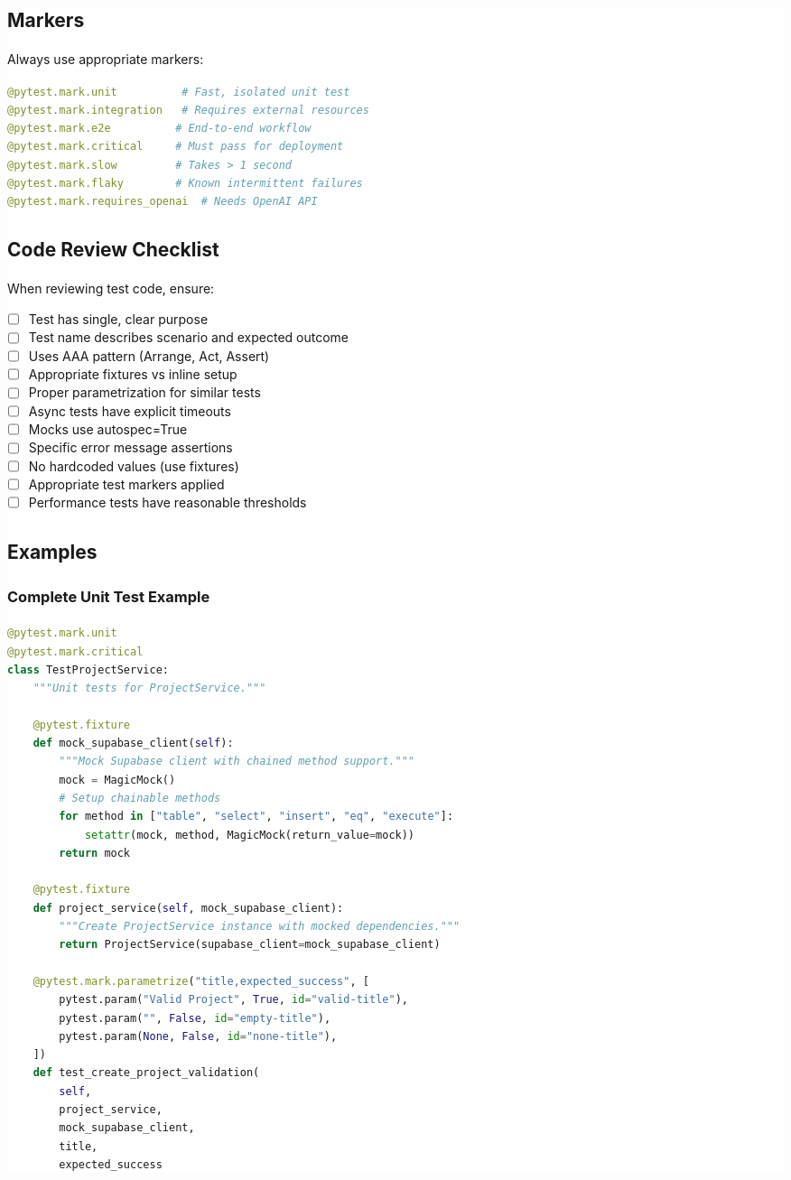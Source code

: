## Markers

Always use appropriate markers:
```python
@pytest.mark.unit          # Fast, isolated unit test
@pytest.mark.integration   # Requires external resources
@pytest.mark.e2e          # End-to-end workflow
@pytest.mark.critical     # Must pass for deployment
@pytest.mark.slow         # Takes > 1 second
@pytest.mark.flaky        # Known intermittent failures
@pytest.mark.requires_openai  # Needs OpenAI API
```

## Code Review Checklist

When reviewing test code, ensure:
- [ ] Test has single, clear purpose
- [ ] Test name describes scenario and expected outcome
- [ ] Uses AAA pattern (Arrange, Act, Assert)
- [ ] Appropriate fixtures vs inline setup
- [ ] Proper parametrization for similar tests
- [ ] Async tests have explicit timeouts
- [ ] Mocks use autospec=True
- [ ] Specific error message assertions
- [ ] No hardcoded values (use fixtures)
- [ ] Appropriate test markers applied
- [ ] Performance tests have reasonable thresholds

## Examples

### Complete Unit Test Example
```python
@pytest.mark.unit
@pytest.mark.critical
class TestProjectService:
    """Unit tests for ProjectService."""
    
    @pytest.fixture
    def mock_supabase_client(self):
        """Mock Supabase client with chained method support."""
        mock = MagicMock()
        # Setup chainable methods
        for method in ["table", "select", "insert", "eq", "execute"]:
            setattr(mock, method, MagicMock(return_value=mock))
        return mock
    
    @pytest.fixture
    def project_service(self, mock_supabase_client):
        """Create ProjectService instance with mocked dependencies."""
        return ProjectService(supabase_client=mock_supabase_client)
    
    @pytest.mark.parametrize("title,expected_success", [
        pytest.param("Valid Project", True, id="valid-title"),
        pytest.param("", False, id="empty-title"),
        pytest.param(None, False, id="none-title"),
    ])
    def test_create_project_validation(
        self, 
        project_service, 
        mock_supabase_client,
        title,
        expected_success
```